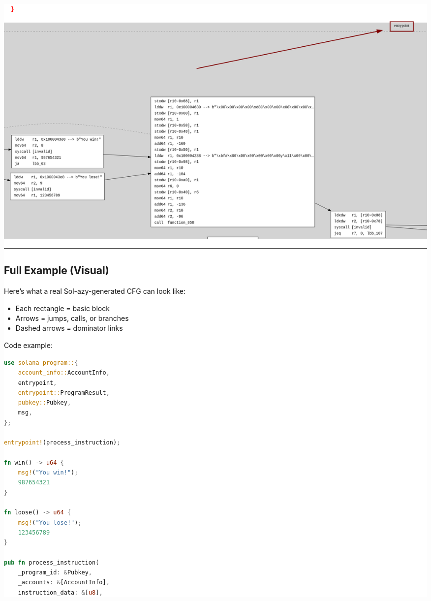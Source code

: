```dot
  }
```

![alt text](../images/reverse_cfg_entrypoint_example.png)

---

## Full Example (Visual)

Here’s what a real Sol-azy-generated CFG can look like:

- Each rectangle = basic block
- Arrows = jumps, calls, or branches
- Dashed arrows = dominator links

Code example:

```rust
use solana_program::{
    account_info::AccountInfo,
    entrypoint,
    entrypoint::ProgramResult,
    pubkey::Pubkey,
    msg,
};

entrypoint!(process_instruction);

fn win() -> u64 {
    msg!("You win!");
    987654321
}

fn loose() -> u64 {
    msg!("You lose!");
    123456789
}

pub fn process_instruction(
    _program_id: &Pubkey,
    _accounts: &[AccountInfo],
    instruction_data: &[u8],
```